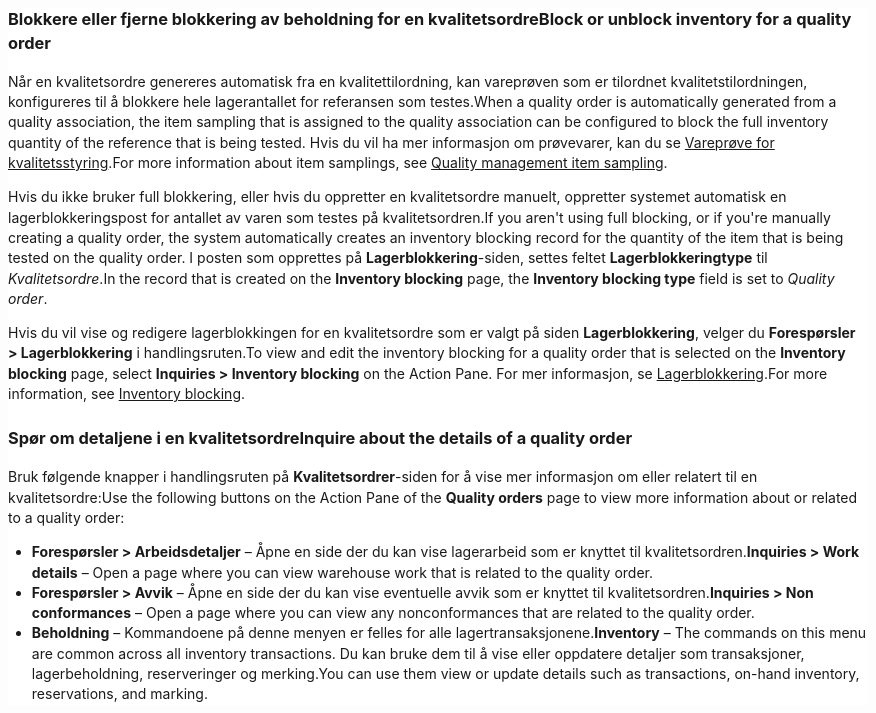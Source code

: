 ### <a name="block-or-unblock-inventory-for-a-quality-order"></a><span data-ttu-id="9edd4-232">Blokkere eller fjerne blokkering av beholdning for en kvalitetsordre</span><span class="sxs-lookup"><span data-stu-id="9edd4-232">Block or unblock inventory for a quality order</span></span>

<span data-ttu-id="9edd4-233">Når en kvalitetsordre genereres automatisk fra en kvalitettilordning, kan vareprøven som er tilordnet kvalitetstilordningen, konfigureres til å blokkere hele lagerantallet for referansen som testes.</span><span class="sxs-lookup"><span data-stu-id="9edd4-233">When a quality order is automatically generated from a quality association, the item sampling that is assigned to the quality association can be configured to block the full inventory quantity of the reference that is being tested.</span></span> <span data-ttu-id="9edd4-234">Hvis du vil ha mer informasjon om prøvevarer, kan du se [Vareprøve for kvalitetsstyring](quality-item-sampling.md).</span><span class="sxs-lookup"><span data-stu-id="9edd4-234">For more information about item samplings, see [Quality management item sampling](quality-item-sampling.md).</span></span>

<span data-ttu-id="9edd4-235">Hvis du ikke bruker full blokkering, eller hvis du oppretter en kvalitetsordre manuelt, oppretter systemet automatisk en lagerblokkeringspost for antallet av varen som testes på kvalitetsordren.</span><span class="sxs-lookup"><span data-stu-id="9edd4-235">If you aren't using full blocking, or if you're manually creating a quality order, the system automatically creates an inventory blocking record for the quantity of the item that is being tested on the quality order.</span></span> <span data-ttu-id="9edd4-236">I posten som opprettes på **Lagerblokkering**-siden, settes feltet **Lagerblokkeringtype** til *Kvalitetsordre*.</span><span class="sxs-lookup"><span data-stu-id="9edd4-236">In the record that is created on the **Inventory blocking** page, the **Inventory blocking type** field is set to *Quality order*.</span></span>

<span data-ttu-id="9edd4-237">Hvis du vil vise og redigere lagerblokkingen for en kvalitetsordre som er valgt på siden **Lagerblokkering**, velger du **Forespørsler \> Lagerblokkering** i handlingsruten.</span><span class="sxs-lookup"><span data-stu-id="9edd4-237">To view and edit the inventory blocking for a quality order that is selected on the **Inventory blocking** page, select **Inquiries \> Inventory blocking** on the Action Pane.</span></span> <span data-ttu-id="9edd4-238">For mer informasjon, se [Lagerblokkering](inventory-blocking.md).</span><span class="sxs-lookup"><span data-stu-id="9edd4-238">For more information, see [Inventory blocking](inventory-blocking.md).</span></span>

### <a name="inquire-about-the-details-of-a-quality-order"></a><span data-ttu-id="9edd4-239">Spør om detaljene i en kvalitetsordre</span><span class="sxs-lookup"><span data-stu-id="9edd4-239">Inquire about the details of a quality order</span></span>

<span data-ttu-id="9edd4-240">Bruk følgende knapper i handlingsruten på **Kvalitetsordrer**-siden for å vise mer informasjon om eller relatert til en kvalitetsordre:</span><span class="sxs-lookup"><span data-stu-id="9edd4-240">Use the following buttons on the Action Pane of the **Quality orders** page to view more information about or related to a quality order:</span></span>

- <span data-ttu-id="9edd4-241">**Forespørsler \> Arbeidsdetaljer** – Åpne en side der du kan vise lagerarbeid som er knyttet til kvalitetsordren.</span><span class="sxs-lookup"><span data-stu-id="9edd4-241">**Inquiries \> Work details** – Open a page where you can view warehouse work that is related to the quality order.</span></span>
- <span data-ttu-id="9edd4-242">**Forespørsler \> Avvik** – Åpne en side der du kan vise eventuelle avvik som er knyttet til kvalitetsordren.</span><span class="sxs-lookup"><span data-stu-id="9edd4-242">**Inquiries \> Non conformances** – Open a page where you can view any nonconformances that are related to the quality order.</span></span>
- <span data-ttu-id="9edd4-243">**Beholdning** – Kommandoene på denne menyen er felles for alle lagertransaksjonene.</span><span class="sxs-lookup"><span data-stu-id="9edd4-243">**Inventory** – The commands on this menu are common across all inventory transactions.</span></span> <span data-ttu-id="9edd4-244">Du kan bruke dem til å vise eller oppdatere detaljer som transaksjoner, lagerbeholdning, reserveringer og merking.</span><span class="sxs-lookup"><span data-stu-id="9edd4-244">You can use them view or update details such as transactions, on-hand inventory, reservations, and marking.</span></span>
